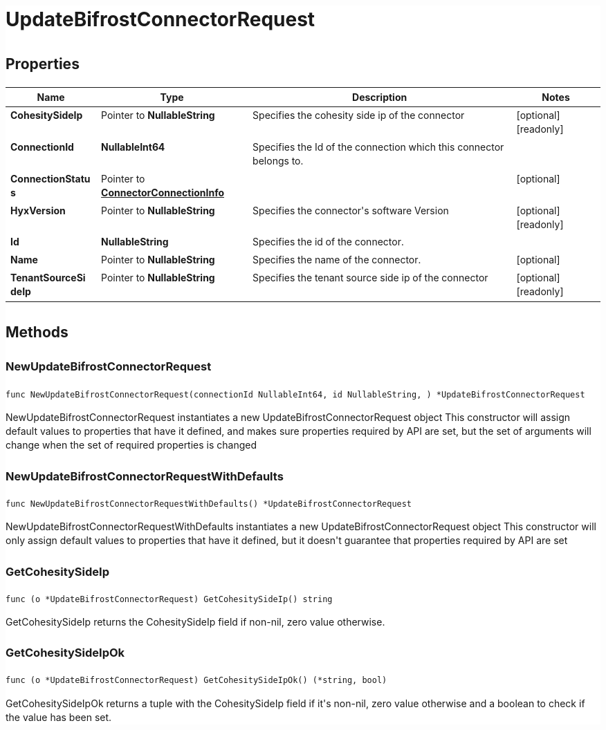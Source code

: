 # UpdateBifrostConnectorRequest

## Properties

Name | Type | Description | Notes
------------ | ------------- | ------------- | -------------
**CohesitySideIp** | Pointer to **NullableString** | Specifies the cohesity side ip of the connector | [optional] [readonly] 
**ConnectionId** | **NullableInt64** | Specifies the Id of the connection which this connector belongs to. | 
**ConnectionStatus** | Pointer to [**ConnectorConnectionInfo**](ConnectorConnectionInfo.md) |  | [optional] 
**HyxVersion** | Pointer to **NullableString** | Specifies the connector&#39;s software Version | [optional] [readonly] 
**Id** | **NullableString** | Specifies the id of the connector. | 
**Name** | Pointer to **NullableString** | Specifies the name of the connector. | [optional] 
**TenantSourceSideIp** | Pointer to **NullableString** | Specifies the tenant source side ip of the connector | [optional] [readonly] 

## Methods

### NewUpdateBifrostConnectorRequest

`func NewUpdateBifrostConnectorRequest(connectionId NullableInt64, id NullableString, ) *UpdateBifrostConnectorRequest`

NewUpdateBifrostConnectorRequest instantiates a new UpdateBifrostConnectorRequest object
This constructor will assign default values to properties that have it defined,
and makes sure properties required by API are set, but the set of arguments
will change when the set of required properties is changed

### NewUpdateBifrostConnectorRequestWithDefaults

`func NewUpdateBifrostConnectorRequestWithDefaults() *UpdateBifrostConnectorRequest`

NewUpdateBifrostConnectorRequestWithDefaults instantiates a new UpdateBifrostConnectorRequest object
This constructor will only assign default values to properties that have it defined,
but it doesn't guarantee that properties required by API are set

### GetCohesitySideIp

`func (o *UpdateBifrostConnectorRequest) GetCohesitySideIp() string`

GetCohesitySideIp returns the CohesitySideIp field if non-nil, zero value otherwise.

### GetCohesitySideIpOk

`func (o *UpdateBifrostConnectorRequest) GetCohesitySideIpOk() (*string, bool)`

GetCohesitySideIpOk returns a tuple with the CohesitySideIp field if it's non-nil, zero value otherwise
and a boolean to check if the value has been set.
